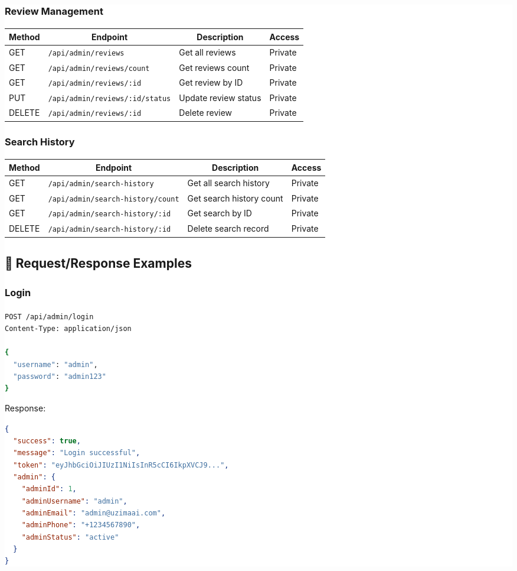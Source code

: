### Review Management

| Method | Endpoint | Description | Access |
|--------|----------|-------------|---------|
| GET | `/api/admin/reviews` | Get all reviews | Private |
| GET | `/api/admin/reviews/count` | Get reviews count | Private |
| GET | `/api/admin/reviews/:id` | Get review by ID | Private |
| PUT | `/api/admin/reviews/:id/status` | Update review status | Private |
| DELETE | `/api/admin/reviews/:id` | Delete review | Private |

### Search History

| Method | Endpoint | Description | Access |
|--------|----------|-------------|---------|
| GET | `/api/admin/search-history` | Get all search history | Private |
| GET | `/api/admin/search-history/count` | Get search history count | Private |
| GET | `/api/admin/search-history/:id` | Get search by ID | Private |
| DELETE | `/api/admin/search-history/:id` | Delete search record | Private |

## 🔧 Request/Response Examples

### Login
```bash
POST /api/admin/login
Content-Type: application/json

{
  "username": "admin",
  "password": "admin123"
}
```

Response:
```json
{
  "success": true,
  "message": "Login successful",
  "token": "eyJhbGciOiJIUzI1NiIsInR5cCI6IkpXVCJ9...",
  "admin": {
    "adminId": 1,
    "adminUsername": "admin",
    "adminEmail": "admin@uzimaai.com",
    "adminPhone": "+1234567890",
    "adminStatus": "active"
  }
}
```
